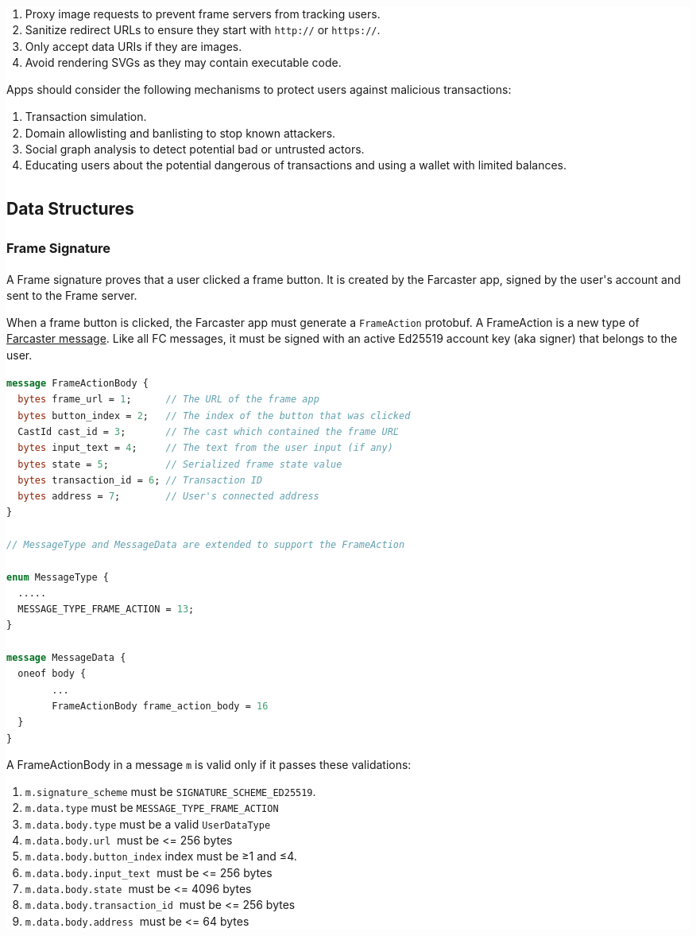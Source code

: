 1. Proxy image requests to prevent frame servers from tracking users.
2. Sanitize redirect URLs to ensure they start with `http://` or `https://`.
3. Only accept data URIs if they are images.
4. Avoid rendering SVGs as they may contain executable code.

Apps should consider the following mechanisms to protect users against malicious transactions:

1. Transaction simulation.
2. Domain allowlisting and banlisting to stop known attackers.
3. Social graph analysis to detect potential bad or untrusted actors.
4. Educating users about the potential dangerous of transactions and using a wallet with limited balances.

## Data Structures

### Frame Signature

A Frame signature proves that a user clicked a frame button. It is created by the Farcaster app, signed by the user's account and sent to the Frame server.

When a frame button is clicked, the Farcaster app must generate a `FrameAction` protobuf. A FrameAction is a new type of [Farcaster message](https://github.com/farcasterxyz/protocol/blob/main/docs/SPECIFICATION.md#2-message-specifications). Like all FC messages, it must be signed with an active Ed25519 account key (aka signer) that belongs to the user.

```proto
message FrameActionBody {
  bytes frame_url = 1;      // The URL of the frame app
  bytes button_index = 2;   // The index of the button that was clicked
  CastId cast_id = 3;       // The cast which contained the frame URĽ
  bytes input_text = 4;     // The text from the user input (if any)
  bytes state = 5;          // Serialized frame state value
  bytes transaction_id = 6; // Transaction ID
  bytes address = 7;        // User's connected address
}

// MessageType and MessageData are extended to support the FrameAction

enum MessageType {
  .....
  MESSAGE_TYPE_FRAME_ACTION = 13;
}

message MessageData {
  oneof body {
		...
		FrameActionBody frame_action_body = 16
  }
}
```

A FrameActionBody in a message `m` is valid only if it passes these validations:

1. `m.signature_scheme` must be `SIGNATURE_SCHEME_ED25519`.
2. `m.data.type` must be `MESSAGE_TYPE_FRAME_ACTION`
3. `m.data.body.type` must be a valid `UserDataType`
4. `m.data.body.url`  must be <= 256 bytes
5. `m.data.body.button_index` index must be ≥1 and ≤4.
6. `m.data.body.input_text`  must be <= 256 bytes
7. `m.data.body.state`  must be <= 4096 bytes
8. `m.data.body.transaction_id`  must be <= 256 bytes
9. `m.data.body.address`  must be <= 64 bytes
